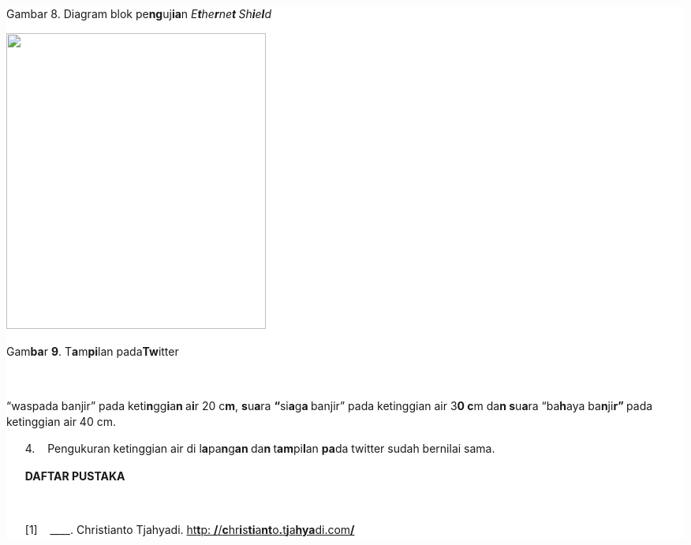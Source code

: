 </table>
<p><span class="font4">Gambar 8. Diagram blok pe</span><span class="font4" style="font-weight:bold;">ng</span><span class="font4">uj</span><span class="font4" style="font-weight:bold;">ia</span><span class="font4">n </span><span class="font4" style="font-style:italic;">E</span><span class="font4" style="font-weight:bold;font-style:italic;">t</span><span class="font4" style="font-style:italic;">he</span><span class="font4" style="font-weight:bold;font-style:italic;">r</span><span class="font4" style="font-style:italic;">ne</span><span class="font4" style="font-weight:bold;font-style:italic;">t </span><span class="font4" style="font-style:italic;">Sh</span><span class="font4" style="font-weight:bold;font-style:italic;">i</span><span class="font4" style="font-style:italic;">e</span><span class="font4" style="font-weight:bold;font-style:italic;">l</span><span class="font4" style="font-style:italic;">d</span></p>
<div><img src="https://jurnal.harianregional.com/media/18576-9.jpg" alt="" style="width:247pt;height:281pt;">
<p><span class="font5">Gam</span><span class="font5" style="font-weight:bold;">ba</span><span class="font5">r </span><span class="font5" style="font-weight:bold;">9</span><span class="font5">. T</span><span class="font5" style="font-weight:bold;">a</span><span class="font5">m</span><span class="font5" style="font-weight:bold;">pi</span><span class="font5">lan pada</span><span class="font5" style="font-weight:bold;">Tw</span><span class="font5">itter</span></p>
</div><br clear="all">
<p><span class="font5">“waspada banjir” pada keti</span><span class="font5" style="font-weight:bold;">n</span><span class="font5">gg</span><span class="font5" style="font-weight:bold;">i</span><span class="font5">a</span><span class="font5" style="font-weight:bold;">n </span><span class="font5">a</span><span class="font5" style="font-weight:bold;">i</span><span class="font5">r 20 c</span><span class="font5" style="font-weight:bold;">m</span><span class="font5">, </span><span class="font5" style="font-weight:bold;">s</span><span class="font5">u</span><span class="font5" style="font-weight:bold;">a</span><span class="font5">ra </span><span class="font5" style="font-weight:bold;">“</span><span class="font5">si</span><span class="font5" style="font-weight:bold;">a</span><span class="font5">g</span><span class="font5" style="font-weight:bold;">a </span><span class="font5">banjir” pada ketinggian air 3</span><span class="font5" style="font-weight:bold;">0 c</span><span class="font5">m da</span><span class="font5" style="font-weight:bold;">n s</span><span class="font5">u</span><span class="font5" style="font-weight:bold;">a</span><span class="font5">ra “ba</span><span class="font5" style="font-weight:bold;">h</span><span class="font5">aya ba</span><span class="font5" style="font-weight:bold;">n</span><span class="font5">ji</span><span class="font5" style="font-weight:bold;">r” </span><span class="font5">pada ketinggian air 40 cm.</span></p>
<ul style="list-style:none;"><li>
<p><span class="font5">4. &nbsp;&nbsp;&nbsp;Pengukuran ketinggian air di l</span><span class="font5" style="font-weight:bold;">a</span><span class="font5">pa</span><span class="font5" style="font-weight:bold;">n</span><span class="font5">g</span><span class="font5" style="font-weight:bold;">an </span><span class="font5">da</span><span class="font5" style="font-weight:bold;">n </span><span class="font5">t</span><span class="font5" style="font-weight:bold;">am</span><span class="font5">pi</span><span class="font5" style="font-weight:bold;">l</span><span class="font5">an </span><span class="font5" style="font-weight:bold;">pa</span><span class="font5">da twitter sudah bernilai sama.</span></p>
<div>
<p><span class="font5" style="font-weight:bold;">DAFTAR PUSTAKA</span></p>
</div><br clear="all"></li></ul>
<ul style="list-style:none;"><li>
<p><span class="font4">[1] &nbsp;&nbsp;&nbsp;____. Christianto Tjahyadi. </span><span class="font4" style="text-decoration:underline;">ht</span><span class="font4" style="font-weight:bold;text-decoration:underline;">t</span><span class="font4" style="text-decoration:underline;">p: </span><span class="font4" style="font-weight:bold;text-decoration:underline;">/</span><span class="font4" style="text-decoration:underline;">/</span><span class="font4" style="font-weight:bold;text-decoration:underline;">c</span><span class="font4" style="text-decoration:underline;">hr</span><span class="font4" style="font-weight:bold;text-decoration:underline;">i</span><span class="font4" style="text-decoration:underline;">s</span><span class="font4" style="font-weight:bold;text-decoration:underline;">ti</span><span class="font4" style="text-decoration:underline;">a</span><span class="font4" style="font-weight:bold;text-decoration:underline;">nt</span><span class="font4" style="text-decoration:underline;">o</span><span class="font4" style="font-weight:bold;text-decoration:underline;">.</span><span class="font4" style="text-decoration:underline;">t</span><span class="font4" style="font-weight:bold;text-decoration:underline;">j</span><span class="font4" style="text-decoration:underline;">a</span><span class="font4" style="font-weight:bold;text-decoration:underline;">hya</span><span class="font4" style="text-decoration:underline;">di.com</span><span class="font4" style="font-weight:bold;text-decoration:underline;">/</span></p></li></ul>